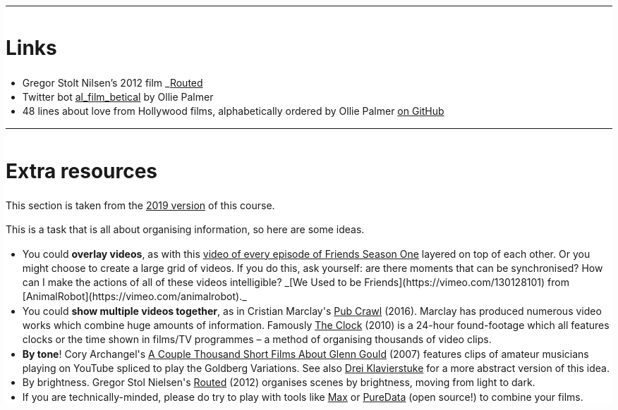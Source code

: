 
---

# Links

- Gregor Stolt Nilsen’s 2012 film _[Routed](https://gregerstoltnilsen.net/works/routed/)
- Twitter bot [al_film_betical](https://twitter.com/al_film_betical) by Ollie Palmer
- 48 lines about love from Hollywood films, alphabetically ordered by Ollie Palmer [on GitHub](https://github.com/olliepalmer/48lines)

---

# Extra resources

This section is taken from the [2019 version](2019/classes/6) of this course.

This is a task that is all about organising information, so here are some ideas.

- You could **overlay videos**, as with this [video of every episode of Friends Season One](https://vimeo.com/130128101) layered on top of each other. Or you might choose to create a large grid of videos. If you do this, ask yourself: are there moments that can be synchronised? How can I make the actions of all of these videos intelligible?
  <iframe src="https://player.vimeo.com/video/130128101" width="640" height="360" frameborder="0" allow="autoplay; fullscreen" allowfullscreen></iframe>
  _[We Used to be Friends](https://vimeo.com/130128101) from [AnimalRobot](https://vimeo.com/animalrobot)._
- You could **show multiple videos together**, as in Cristian Marclay's [Pub Crawl](https://www.youtube.com/watch?v=IwIq2Bmx-go) (2016). Marclay has produced numerous video works which combine huge amounts of information. Famously [The Clock](https://www.youtube.com/watch?v=BXbQw0rE5UE) (2010) is a 24-hour found-footage which all features clocks or the time shown in films/TV programmes – a method of organising thousands of video clips.  
  <iframe width="640" height="360" src="https://www.youtube.com/embed/IwIq2Bmx-go" frameborder="0" allow="accelerometer; autoplay; encrypted-media; gyroscope; picture-in-picture" allowfullscreen></iframe>
  <iframe width="640" height="360" src="https://www.youtube.com/embed/BXbQw0rE5UE" frameborder="0" allow="accelerometer; autoplay; encrypted-media; gyroscope; picture-in-picture" allowfullscreen></iframe>
- **By tone**! Cory Archangel's [A Couple Thousand Short Films About Glenn Gould](https://youtu.be/9E8QPsvFpnY) (2007) features clips of amateur musicians playing on YouTube spliced to play the Goldberg Variations. See also [Drei Klavierstuke](http://www.coryarcangel.com/things-i-made/2009-003-dreiklavierstucke-op-11) for a more abstract version of this idea.
  <iframe width="640" height="360" src="https://www.youtube.com/embed/9E8QPsvFpnY" frameborder="0" allow="accelerometer; autoplay; encrypted-media; gyroscope; picture-in-picture" allowfullscreen></iframe>
- By brightness. Gregor Stol Nielsen's [Routed](http://gregerstoltnilsen.net/works/routed/) (2012) organises scenes by brightness, moving from light to dark.
  <iframe title="vimeo-player" src="https://player.vimeo.com/video/47407235" width="640" height="480" frameborder="0" allowfullscreen></iframe>
- If you are technically-minded, please do try to play with tools like [Max](https://cycling74.com/) or [PureData](https://puredata.info/) (open source!) to combine your films.
